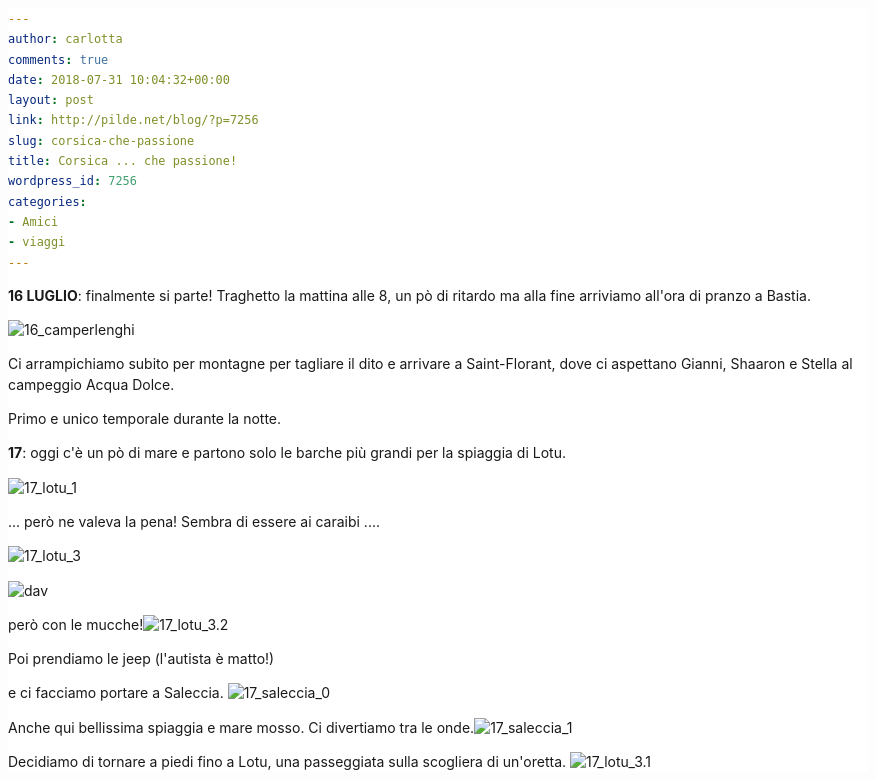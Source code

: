```yaml
---
author: carlotta
comments: true
date: 2018-07-31 10:04:32+00:00
layout: post
link: http://pilde.net/blog/?p=7256
slug: corsica-che-passione
title: Corsica ... che passione!
wordpress_id: 7256
categories:
- Amici
- viaggi
---
```


**16 LUGLIO**: finalmente si parte! Traghetto la mattina alle 8, un pò di ritardo ma alla fine arriviamo all'ora di pranzo a Bastia.

![16_camperlenghi](http://pilde.net/blog/wp-content/uploads/2018/07/16_camperlenghi-1.jpg)


Ci arrampichiamo subito per montagne per tagliare il dito e arrivare a Saint-Florant, dove ci aspettano Gianni, Shaaron e Stella al campeggio Acqua Dolce.

Primo e unico temporale durante la notte.

**17**: oggi c'è un pò di mare e partono solo le barche più grandi per la spiaggia di Lotu.

![17_lotu_1](http://pilde.net/blog/wp-content/uploads/2018/07/17_lotu_1.jpg)


... però ne valeva la pena! Sembra di essere ai caraibi ....

![17_lotu_3](http://pilde.net/blog/wp-content/uploads/2018/07/17_lotu_3.jpg)




![dav](http://pilde.net/blog/wp-content/uploads/2018/07/17_lotu_mc.jpg)




però con le mucche!![17_lotu_3.2](http://pilde.net/blog/wp-content/uploads/2018/07/17_lotu_3.2.jpg)


Poi prendiamo le jeep (l'autista è matto!)


 e ci facciamo portare a Saleccia. ![17_saleccia_0](http://pilde.net/blog/wp-content/uploads/2018/07/17_saleccia_0.jpg)


 Anche qui bellissima spiaggia e mare mosso. Ci divertiamo tra le onde.![17_saleccia_1](http://pilde.net/blog/wp-content/uploads/2018/07/17_saleccia_1.jpg)


Decidiamo di tornare a piedi fino a Lotu, una passeggiata sulla scogliera di un'oretta. ![17_lotu_3.1](http://pilde.net/blog/wp-content/uploads/2018/07/17_lotu_3.1.jpg)
